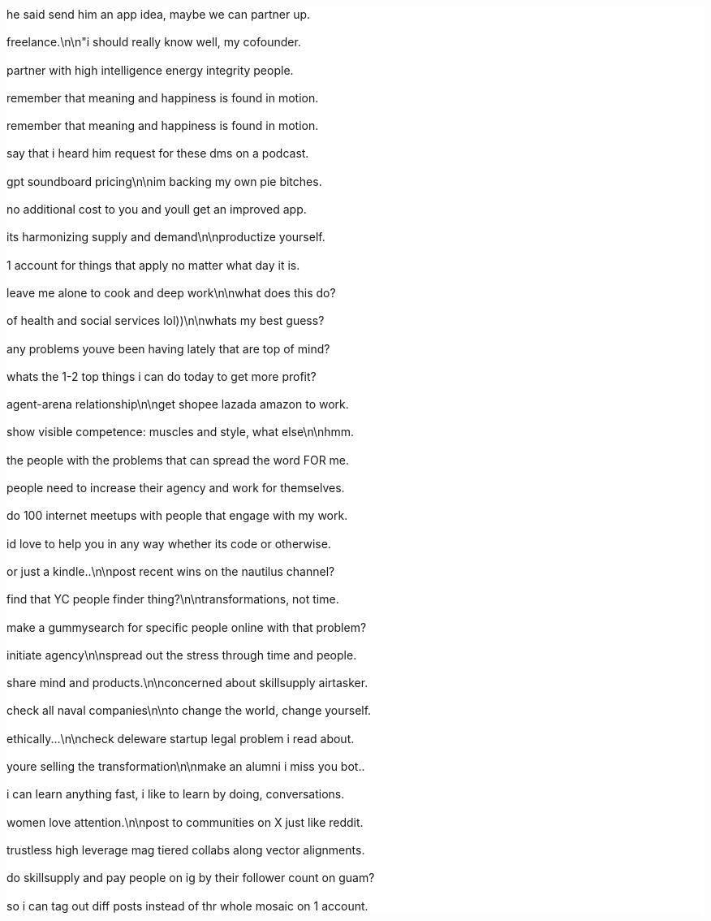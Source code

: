 he said send him an app idea, maybe we can partner up.

freelance.\n\n"i should really know well, my cofounder.

partner with high intelligence energy integrity people.

remember that meaning and happiness is found in motion.

remember that meaning and happiness is found in motion.

say that i heard him request for these dms on a podcast.

gpt soundboard pricing\n\nim backing my own pie bitches.

no additional cost to you and youll get an improved app.

its harmonizing supply and demand\n\nproductize yourself.

1 account for things that apply no matter what day it is.

leave me alone to cook and deep work\n\nwhat does this do?

of health and social services lol))\n\nwhats my best guess?

any problems youve been having lately that are top of mind?

whats the 1-2 top things i can do today to get more profit?

agent-arena relationship\n\nget shopee lazada amazon to work.

show visible competence: muscles and style, what else\n\nhmm.

the people with the problems that can spread the word FOR me.

people need to increase their agency and work for themselves.

do 100 internet meetups with people that engage with my work.

id love to help you in any way whether its code or otherwise.

or just a kindle..\n\npost recent wins on the nautilus channel?

find that YC people finder thing?\n\ntransformations, not time.

make a gummysearch for specific people online with that problem?

initiate agency\n\nspread out the stress through time and people.

share mind and products.\n\nconcerned about skillsupply airtasker.

check all naval companies\n\nto change the world, change yourself.

ethically...\n\ncheck deleware startup legal problem i read about.

youre selling the transformation\n\nmake an alumni i miss you bot..

i can learn anything fast, i like to learn by doing, conversations.

women love attention.\n\npost to communities on X just like reddit.

trustless high leverage mag tiered collabs along vector alignments.

do skillsupply and pay people on ig by their follower count on guam?

so i can tag out diff posts instead of thr whole mosaic on 1 account.

